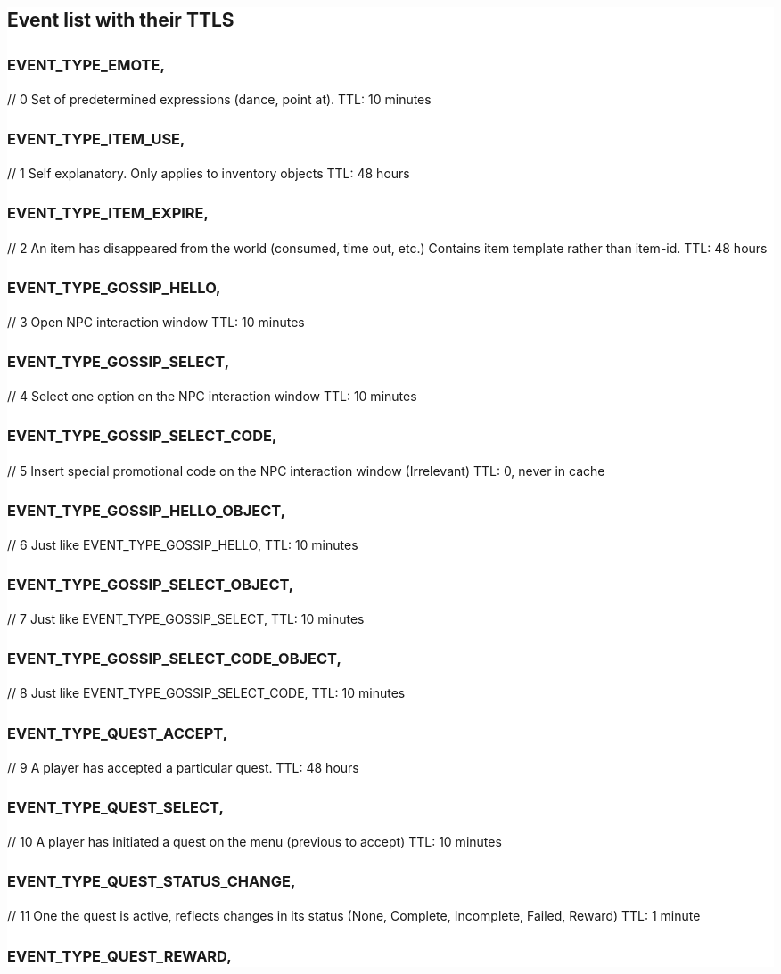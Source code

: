 

## Event list with their TTLS

### EVENT_TYPE_EMOTE,						
//  0
Set of predetermined expressions (dance, point at).
TTL:  10 minutes
### EVENT_TYPE_ITEM_USE,						
//  1
Self explanatory. Only applies to inventory objects
TTL:  48 hours
### EVENT_TYPE_ITEM_EXPIRE,						
//  2
An item has disappeared from the world (consumed, time out, etc.) Contains item template rather than item-id.
TTL:  48 hours
### EVENT_TYPE_GOSSIP_HELLO,					
//  3
Open NPC interaction window
TTL:  10 minutes
### EVENT_TYPE_GOSSIP_SELECT,					
//  4
Select one option on the NPC interaction window
TTL:  10 minutes
### EVENT_TYPE_GOSSIP_SELECT_CODE,					
//  5
Insert special promotional code on the NPC interaction window (Irrelevant)
TTL: 0, never in cache
### EVENT_TYPE_GOSSIP_HELLO_OBJECT,					
//  6
Just like EVENT_TYPE_GOSSIP_HELLO,
TTL:  10 minutes
### EVENT_TYPE_GOSSIP_SELECT_OBJECT,				
//  7
Just like EVENT_TYPE_GOSSIP_SELECT,
TTL:  10 minutes
### EVENT_TYPE_GOSSIP_SELECT_CODE_OBJECT,				
//  8
Just like EVENT_TYPE_GOSSIP_SELECT_CODE,
TTL:  10 minutes
### EVENT_TYPE_QUEST_ACCEPT,					
//  9
A player has accepted a particular quest.
TTL:  48 hours
### EVENT_TYPE_QUEST_SELECT,					
// 10
A player has initiated a quest on the menu (previous to accept)
TTL:  10 minutes
### EVENT_TYPE_QUEST_STATUS_CHANGE,					
// 11
One the quest is active, reflects changes in its status (None, Complete, Incomplete, Failed, Reward)
TTL:  1 minute
### EVENT_TYPE_QUEST_REWARD,					